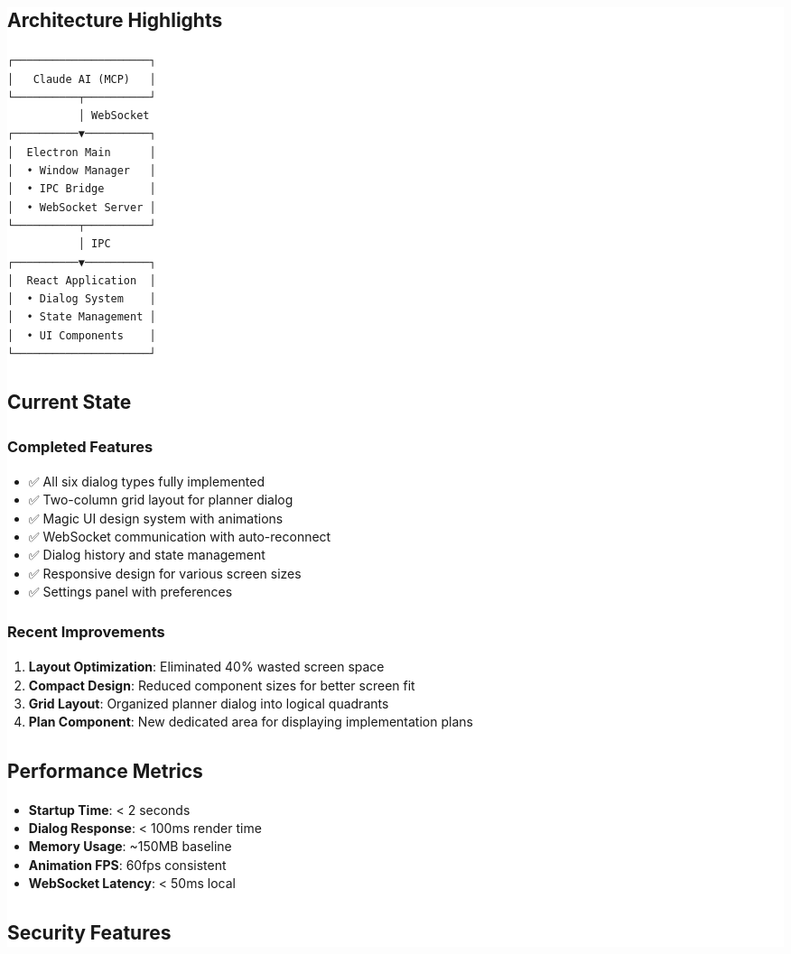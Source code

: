 ## Architecture Highlights

```
┌─────────────────────┐
│   Claude AI (MCP)   │
└──────────┬──────────┘
           │ WebSocket
┌──────────▼──────────┐
│  Electron Main      │
│  • Window Manager   │
│  • IPC Bridge       │
│  • WebSocket Server │
└──────────┬──────────┘
           │ IPC
┌──────────▼──────────┐
│  React Application  │
│  • Dialog System    │
│  • State Management │
│  • UI Components    │
└─────────────────────┘
```

## Current State

### Completed Features
- ✅ All six dialog types fully implemented
- ✅ Two-column grid layout for planner dialog
- ✅ Magic UI design system with animations
- ✅ WebSocket communication with auto-reconnect
- ✅ Dialog history and state management
- ✅ Responsive design for various screen sizes
- ✅ Settings panel with preferences

### Recent Improvements
1. **Layout Optimization**: Eliminated 40% wasted screen space
2. **Compact Design**: Reduced component sizes for better screen fit
3. **Grid Layout**: Organized planner dialog into logical quadrants
4. **Plan Component**: New dedicated area for displaying implementation plans

## Performance Metrics

- **Startup Time**: < 2 seconds
- **Dialog Response**: < 100ms render time
- **Memory Usage**: ~150MB baseline
- **Animation FPS**: 60fps consistent
- **WebSocket Latency**: < 50ms local

## Security Features
